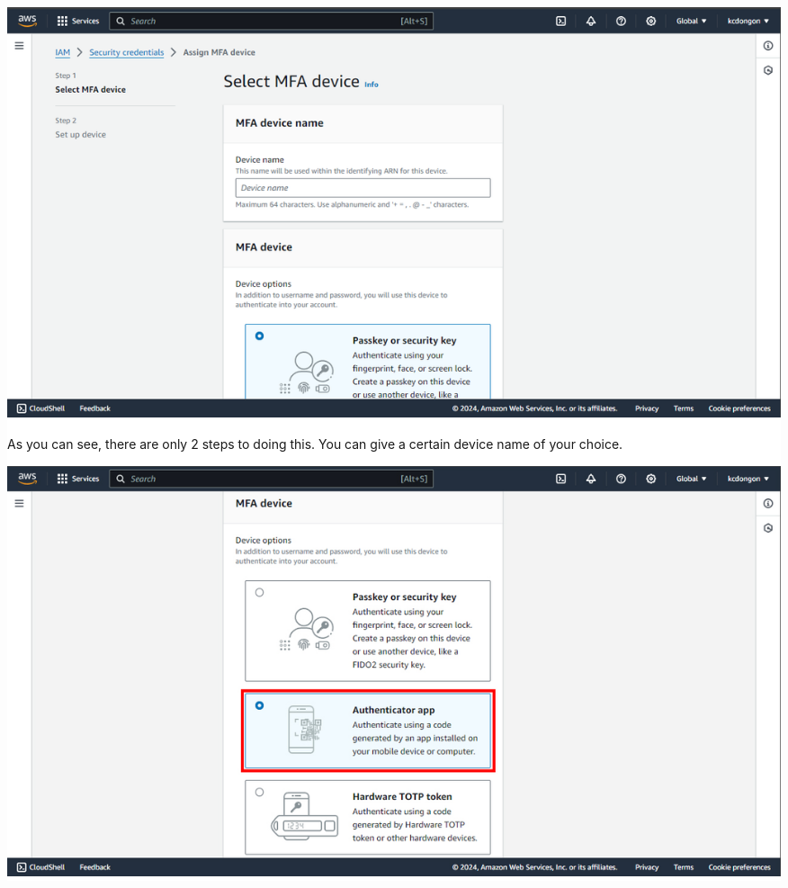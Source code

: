 ![](/assets/img/first-line-of-defense/MFA-04.png)

As you can see, there are only 2 steps to doing this. You can give a certain device name of your choice.

![](/assets/img/first-line-of-defense/MFA-05.jpg)
